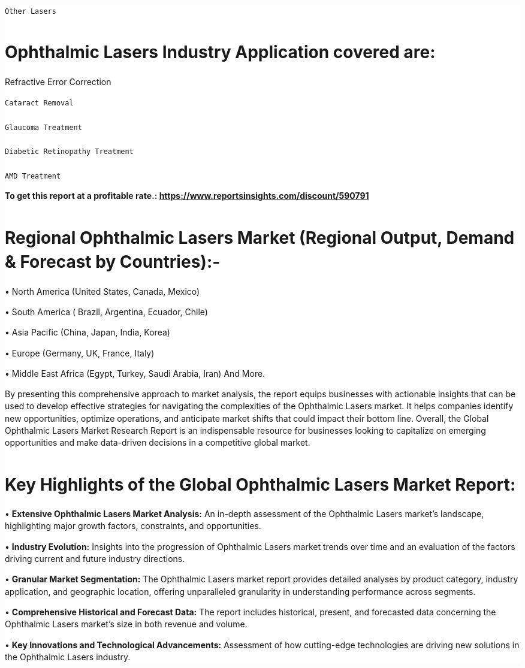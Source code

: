     Other Lasers

# <strong>Ophthalmic Lasers Industry Application covered are:</strong>

Refractive Error Correction

    Cataract Removal

    Glaucoma Treatment

    Diabetic Retinopathy Treatment

    AMD Treatment

<strong>To get this report at a profitable rate.: <a href=https://www.reportsinsights.com/discount/590791>https://www.reportsinsights.com/discount/590791</a></strong></font>

# <strong>Regional Ophthalmic Lasers Market (Regional Output, Demand &amp; Forecast by Countries):-</strong>

• North America (United States, Canada, Mexico)

• South America ( Brazil, Argentina, Ecuador, Chile)

• Asia Pacific (China, Japan, India, Korea)

• Europe (Germany, UK, France, Italy)

• Middle East Africa (Egypt, Turkey, Saudi Arabia, Iran) And More.

By presenting this comprehensive approach to market analysis, the report equips businesses with actionable insights that can be used to develop effective strategies for navigating the complexities of the Ophthalmic Lasers market. It helps companies identify new opportunities, optimize operations, and anticipate market shifts that could impact their bottom line. Overall, the Global Ophthalmic Lasers Market Research Report is an indispensable resource for businesses looking to capitalize on emerging opportunities and make data-driven decisions in a competitive global market.

# <strong>Key Highlights of the Global Ophthalmic Lasers Market Report:</strong>

• <strong>Extensive Ophthalmic Lasers Market Analysis:</strong> An in-depth assessment of the Ophthalmic Lasers market’s landscape, highlighting major growth factors, constraints, and opportunities.

• <strong>Industry Evolution:</strong> Insights into the progression of Ophthalmic Lasers market trends over time and an evaluation of the factors driving current and future industry directions.

• <strong>Granular Market Segmentation:</strong> The Ophthalmic Lasers market report provides detailed analyses by product category, industry application, and geographic location, offering unparalleled granularity in understanding performance across segments.

• <strong>Comprehensive Historical and Forecast Data:</strong> The report includes historical, present, and forecasted data concerning the Ophthalmic Lasers market’s size in both revenue and volume.

• <strong>Key Innovations and Technological Advancements:</strong> Assessment of how cutting-edge technologies are driving new solutions in the Ophthalmic Lasers industry.
